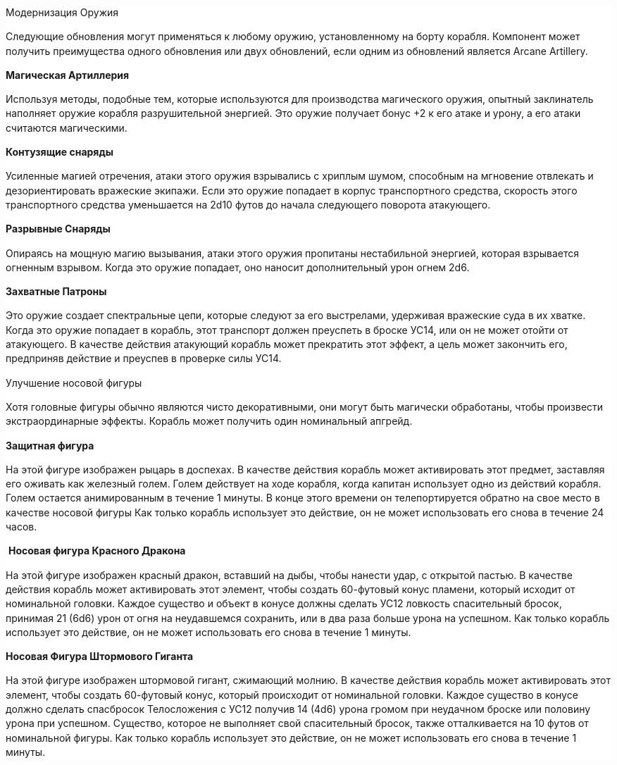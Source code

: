Модернизация Оружия

Следующие обновления могут применяться к любому оружию, установленному на борту корабля. Компонент может получить преимущества одного обновления или двух обновлений, если одним из обновлений является Arcane Artillery.

**Магическая Артиллерия**

Используя методы, подобные тем, которые используются для производства магического оружия, опытный заклинатель наполняет оружие корабля разрушительной энергией. Это оружие получает бонус +2 к его атаке и урону, а его атаки считаются магическими.

**Контузящие снаряды**

Усиленные магией отречения, атаки этого оружия взрывались с хриплым шумом, способным на мгновение отвлекать и дезориентировать вражеские экипажи. Если это оружие попадает в корпус транспортного средства, скорость этого транспортного средства уменьшается на 2d10 футов до начала следующего поворота атакующего.

**Разрывные Снаряды**

Опираясь на мощную магию вызывания, атаки этого оружия пропитаны нестабильной энергией, которая взрывается огненным взрывом. Когда это оружие попадает, оно наносит дополнительный урон огнем 2d6.

**Захватные Патроны**

Это оружие создает спектральные цепи, которые следуют за его выстрелами, удерживая вражеские суда в их хватке. Когда это оружие попадает в корабль, этот транспорт должен преуспеть в броске УС14, или он не может отойти от атакующего. В качестве действия атакующий корабль может прекратить этот эффект, а цель может закончить его, предприняв действие и преуспев в проверке силы УС14.

Улучшение носовой фигуры

Хотя головные фигуры обычно являются чисто декоративными, они могут быть магически обработаны, чтобы произвести экстраординарные эффекты. Корабль может получить один номинальный апгрейд.

**Защитная фигура**

На этой фигуре изображен рыцарь в доспехах. В качестве действия корабль может активировать этот предмет, заставляя его оживать как железный голем. Голем действует на ходе корабля, когда капитан использует одно из действий корабля. Голем остается анимированным в течение 1 минуты. В конце этого времени он телепортируется обратно на свое место в качестве носовой фигуры Как только корабль использует это действие, он не может использовать его снова в течение 24 часов.

 **Носовая фигура Красного Дракона**

На этой фигуре изображен красный дракон, вставший на дыбы, чтобы нанести удар, с открытой пастью. В качестве действия корабль может активировать этот элемент, чтобы создать 60-футовый конус пламени, который исходит от номинальной головки. Каждое существо и объект в конусе должны сделать УС12 ловкость спасительный бросок, принимая 21 (6d6) урон от огня на неудавшемся сохранить, или в два раза больше урона на успешном. Как только корабль использует это действие, он не может использовать его снова в течение 1 минуты.

**Носовая Фигура Штормового Гиганта**

На этой фигуре изображен штормовой гигант, сжимающий молнию. В качестве действия корабль может активировать этот элемент, чтобы создать 60-футовый конус, который происходит от номинальной головки. Каждое существо в конусе должно сделать спасбросок Телосложения с УС12 получив 14 (4d6) урона громом при неудачном броске или половину урона при успешном. Существо, которое не выполняет свой спасительный бросок, также отталкивается на 10 футов от номинальной фигуры. Как только корабль использует это действие, он не может использовать его снова в течение 1 минуты.
